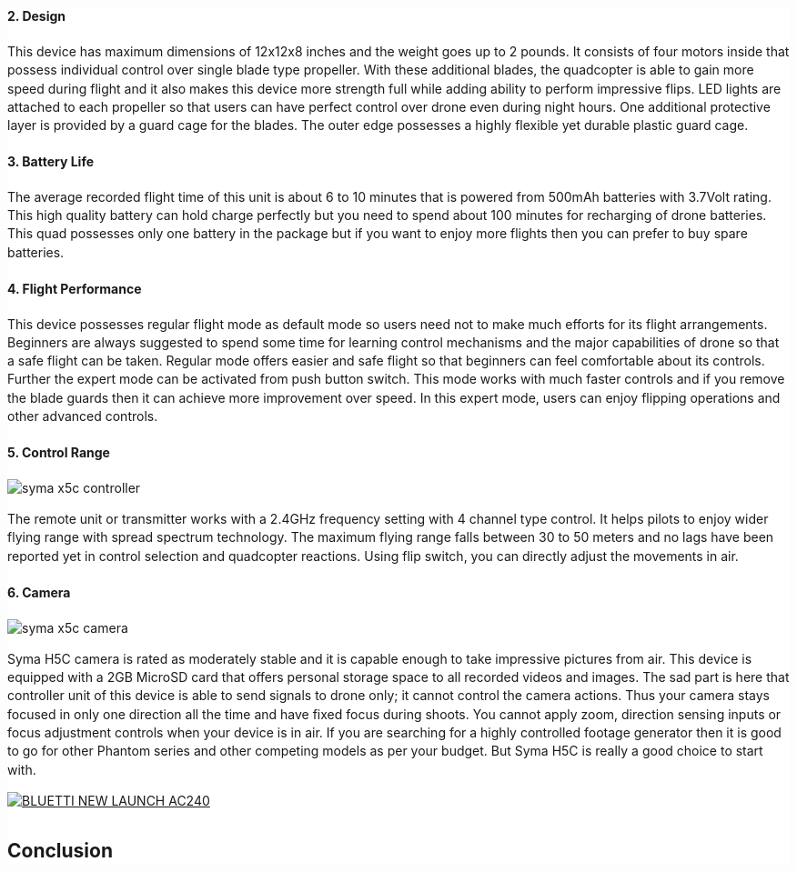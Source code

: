 #### 2. Design

 This device has maximum dimensions of 12x12x8 inches and the weight goes up to 2 pounds. It consists of four motors inside that possess individual control over single blade type propeller. With these additional blades, the quadcopter is able to gain more speed during flight and it also makes this device more strength full while adding ability to perform impressive flips. LED lights are attached to each propeller so that users can have perfect control over drone even during night hours. One additional protective layer is provided by a guard cage for the blades. The outer edge possesses a highly flexible yet durable plastic guard cage.

#### 3\.  Battery Life

 The average recorded flight time of this unit is about 6 to 10 minutes that is powered from 500mAh batteries with 3.7Volt rating. This high quality battery can hold charge perfectly but you need to spend about 100 minutes for recharging of drone batteries. This quad possesses only one battery in the package but if you want to enjoy more flights then you can prefer to buy spare batteries.

#### 4\.  Flight Performance

 This device possesses regular flight mode as default mode so users need not to make much efforts for its flight arrangements. Beginners are always suggested to spend some time for learning control mechanisms and the major capabilities of drone so that a safe flight can be taken. Regular mode offers easier and safe flight so that beginners can feel comfortable about its controls. Further the expert mode can be activated from push button switch. This mode works with much faster controls and if you remove the blade guards then it can achieve more improvement over speed. In this expert mode, users can enjoy flipping operations and other advanced controls.

#### 5. Control Range

![syma x5c controller](https://images.wondershare.com/filmora/article-images/syma-x5c-controller.jpg)

 The remote unit or transmitter works with a 2.4GHz frequency setting with 4 channel type control. It helps pilots to enjoy wider flying range with spread spectrum technology. The maximum flying range falls between 30 to 50 meters and no lags have been reported yet in control selection and quadcopter reactions. Using flip switch, you can directly adjust the movements in air.

#### 6\.  Camera

![syma x5c camera](https://images.wondershare.com/filmora/article-images/syma-x5c-camera.jpg)

 Syma H5C camera is rated as moderately stable and it is capable enough to take impressive pictures from air. This device is equipped with a 2GB MicroSD card that offers personal storage space to all recorded videos and images. The sad part is here that controller unit of this device is able to send signals to drone only; it cannot control the camera actions. Thus your camera stays focused in only one direction all the time and have fixed focus during shoots. You cannot apply zoom, direction sensing inputs or focus adjustment controls when your device is in air. If you are searching for a highly controlled footage generator then it is good to go for other Phantom series and other competing models as per your budget. But Syma H5C is really a good choice to start with.


<a href="https://bluetties.sjv.io/c/5597632/2039292/17094" target="_top" id="2039292"><img src="//a.impactradius-go.com/display-ad/17094-2039292" border="0" alt="BLUETTI NEW LAUNCH AC240" width="954" height="1020"/></a><img height="0" width="0" src="https://imp.pxf.io/i/5597632/2039292/17094" style="position:absolute;visibility:hidden;" border="0" />

## Conclusion

